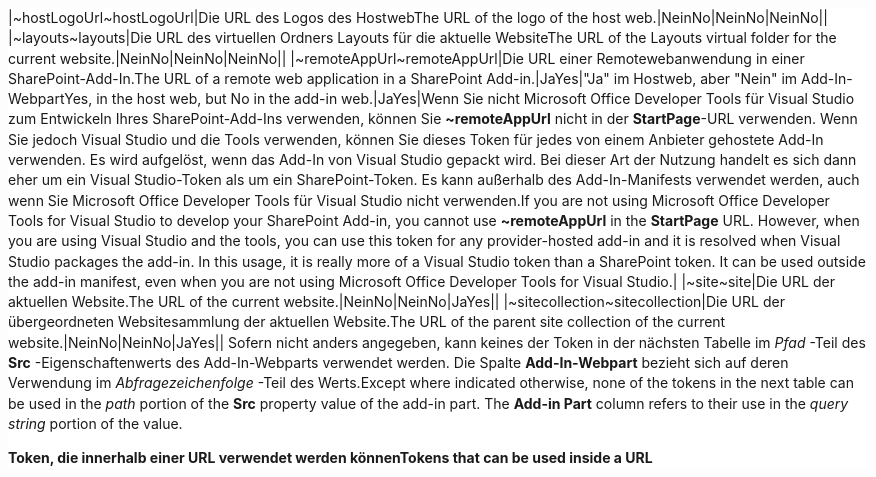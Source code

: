 |<span data-ttu-id="59020-142">~hostLogoUrl</span><span class="sxs-lookup"><span data-stu-id="59020-142">~hostLogoUrl</span></span>|<span data-ttu-id="59020-143">Die URL des Logos des Hostweb</span><span class="sxs-lookup"><span data-stu-id="59020-143">The URL of the logo of the host web.</span></span>|<span data-ttu-id="59020-144">Nein</span><span class="sxs-lookup"><span data-stu-id="59020-144">No</span></span>|<span data-ttu-id="59020-145">Nein</span><span class="sxs-lookup"><span data-stu-id="59020-145">No</span></span>|<span data-ttu-id="59020-146">Nein</span><span class="sxs-lookup"><span data-stu-id="59020-146">No</span></span>||
|<span data-ttu-id="59020-147">~layouts</span><span class="sxs-lookup"><span data-stu-id="59020-147">~layouts</span></span>|<span data-ttu-id="59020-148">Die URL des virtuellen Ordners Layouts für die aktuelle Website</span><span class="sxs-lookup"><span data-stu-id="59020-148">The URL of the Layouts virtual folder for the current website.</span></span>|<span data-ttu-id="59020-149">Nein</span><span class="sxs-lookup"><span data-stu-id="59020-149">No</span></span>|<span data-ttu-id="59020-150">Nein</span><span class="sxs-lookup"><span data-stu-id="59020-150">No</span></span>|<span data-ttu-id="59020-151">Nein</span><span class="sxs-lookup"><span data-stu-id="59020-151">No</span></span>||
|<span data-ttu-id="59020-152">~remoteAppUrl</span><span class="sxs-lookup"><span data-stu-id="59020-152">~remoteAppUrl</span></span>|<span data-ttu-id="59020-153">Die URL einer Remotewebanwendung in einer SharePoint-Add-In.</span><span class="sxs-lookup"><span data-stu-id="59020-153">The URL of a remote web application in a SharePoint Add-in.</span></span>|<span data-ttu-id="59020-154">Ja</span><span class="sxs-lookup"><span data-stu-id="59020-154">Yes</span></span>|<span data-ttu-id="59020-155">"Ja" im Hostweb, aber "Nein" im Add-In-Webpart</span><span class="sxs-lookup"><span data-stu-id="59020-155">Yes, in the host web, but No in the add-in web.</span></span>|<span data-ttu-id="59020-156">Ja</span><span class="sxs-lookup"><span data-stu-id="59020-156">Yes</span></span>|<span data-ttu-id="59020-p106">Wenn Sie nicht Microsoft Office Developer Tools für Visual Studio zum Entwickeln Ihres SharePoint-Add-Ins verwenden, können Sie **~remoteAppUrl** nicht in der **StartPage**-URL verwenden. Wenn Sie jedoch Visual Studio und die Tools verwenden, können Sie dieses Token für jedes von einem Anbieter gehostete Add-In verwenden. Es wird aufgelöst, wenn das Add-In von Visual Studio gepackt wird. Bei dieser Art der Nutzung handelt es sich dann eher um ein Visual Studio-Token als um ein SharePoint-Token. Es kann außerhalb des Add-In-Manifests verwendet werden, auch wenn Sie Microsoft Office Developer Tools für Visual Studio nicht verwenden.</span><span class="sxs-lookup"><span data-stu-id="59020-p106">If you are not using Microsoft Office Developer Tools for Visual Studio to develop your SharePoint Add-in, you cannot use  **~remoteAppUrl** in the **StartPage** URL. However, when you are using Visual Studio and the tools, you can use this token for any provider-hosted add-in and it is resolved when Visual Studio packages the add-in. In this usage, it is really more of a Visual Studio token than a SharePoint token. It can be used outside the add-in manifest, even when you are not using Microsoft Office Developer Tools for Visual Studio.</span></span>|
|<span data-ttu-id="59020-161">~site</span><span class="sxs-lookup"><span data-stu-id="59020-161">~site</span></span>|<span data-ttu-id="59020-162">Die URL der aktuellen Website.</span><span class="sxs-lookup"><span data-stu-id="59020-162">The URL of the current website.</span></span>|<span data-ttu-id="59020-163">Nein</span><span class="sxs-lookup"><span data-stu-id="59020-163">No</span></span>|<span data-ttu-id="59020-164">Nein</span><span class="sxs-lookup"><span data-stu-id="59020-164">No</span></span>|<span data-ttu-id="59020-165">Ja</span><span class="sxs-lookup"><span data-stu-id="59020-165">Yes</span></span>||
|<span data-ttu-id="59020-166">~sitecollection</span><span class="sxs-lookup"><span data-stu-id="59020-166">~sitecollection</span></span>|<span data-ttu-id="59020-167">Die URL der übergeordneten Websitesammlung der aktuellen Website.</span><span class="sxs-lookup"><span data-stu-id="59020-167">The URL of the parent site collection of the current website.</span></span>|<span data-ttu-id="59020-168">Nein</span><span class="sxs-lookup"><span data-stu-id="59020-168">No</span></span>|<span data-ttu-id="59020-169">Nein</span><span class="sxs-lookup"><span data-stu-id="59020-169">No</span></span>|<span data-ttu-id="59020-170">Ja</span><span class="sxs-lookup"><span data-stu-id="59020-170">Yes</span></span>||
<span data-ttu-id="59020-p107">Sofern nicht anders angegeben, kann keines der Token in der nächsten Tabelle im  *Pfad*  -Teil des **Src** -Eigenschaftenwerts des Add-In-Webparts verwendet werden. Die Spalte **Add-In-Webpart** bezieht sich auf deren Verwendung im *Abfragezeichenfolge*  -Teil des Werts.</span><span class="sxs-lookup"><span data-stu-id="59020-p107">Except where indicated otherwise, none of the tokens in the next table can be used in the  *path*  portion of the **Src** property value of the add-in part. The **Add-in Part** column refers to their use in the *query string*  portion of the value.</span></span>
 

 

<span data-ttu-id="59020-173">**Token, die innerhalb einer URL verwendet werden können**</span><span class="sxs-lookup"><span data-stu-id="59020-173">**Tokens that can be used inside a URL**</span></span>


